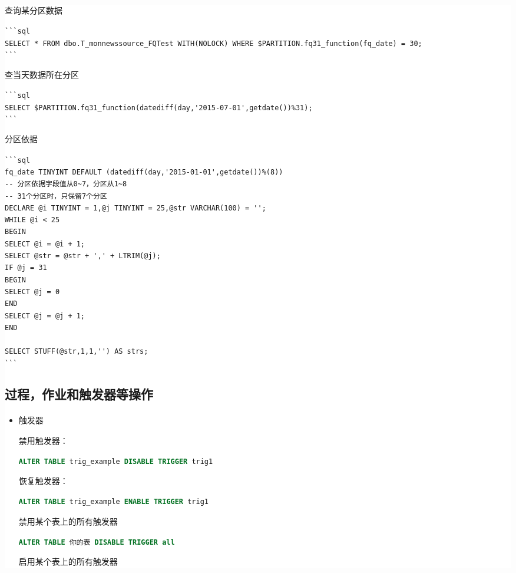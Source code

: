   查询某分区数据

    ```sql
    SELECT * FROM dbo.T_monnewssource_FQTest WITH(NOLOCK) WHERE $PARTITION.fq31_function(fq_date) = 30;
    ```

  查当天数据所在分区

    ```sql
    SELECT $PARTITION.fq31_function(datediff(day,'2015-07-01',getdate())%31);
    ```

  分区依据

    ```sql
    fq_date TINYINT DEFAULT (datediff(day,'2015-01-01',getdate())%(8))
    -- 分区依据字段值从0~7，分区从1~8
    -- 31个分区时，只保留7个分区
    DECLARE @i TINYINT = 1,@j TINYINT = 25,@str VARCHAR(100) = '';
    WHILE @i < 25
    BEGIN
    SELECT @i = @i + 1;
    SELECT @str = @str + ',' + LTRIM(@j);
    IF @j = 31
    BEGIN
    SELECT @j = 0
    END
    SELECT @j = @j + 1;
    END

    SELECT STUFF(@str,1,1,'') AS strs;
    ```

## 过程，作业和触发器等操作 ##

- 触发器

  禁用触发器：

    ```sql
    ALTER TABLE trig_example DISABLE TRIGGER trig1
    ```

  恢复触发器：

    ```sql
    ALTER TABLE trig_example ENABLE TRIGGER trig1
    ```

  禁用某个表上的所有触发器

    ```sql
    ALTER TABLE 你的表 DISABLE TRIGGER all
    ```

  启用某个表上的所有触发器
